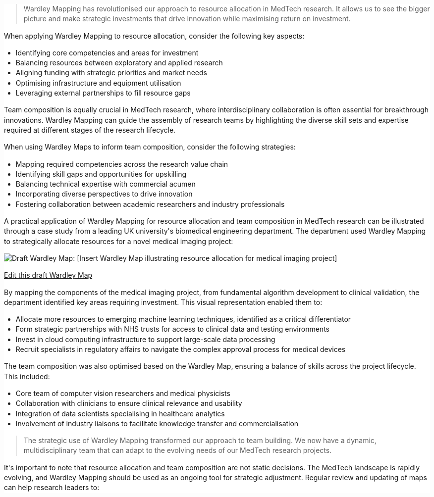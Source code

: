 > Wardley Mapping has revolutionised our approach to resource allocation in MedTech research. It allows us to see the bigger picture and make strategic investments that drive innovation while maximising return on investment.

When applying Wardley Mapping to resource allocation, consider the following key aspects:

- Identifying core competencies and areas for investment
- Balancing resources between exploratory and applied research
- Aligning funding with strategic priorities and market needs
- Optimising infrastructure and equipment utilisation
- Leveraging external partnerships to fill resource gaps

Team composition is equally crucial in MedTech research, where interdisciplinary collaboration is often essential for breakthrough innovations. Wardley Mapping can guide the assembly of research teams by highlighting the diverse skill sets and expertise required at different stages of the research lifecycle.

When using Wardley Maps to inform team composition, consider the following strategies:

- Mapping required competencies across the research value chain
- Identifying skill gaps and opportunities for upskilling
- Balancing technical expertise with commercial acumen
- Incorporating diverse perspectives to drive innovation
- Fostering collaboration between academic researchers and industry professionals

A practical application of Wardley Mapping for resource allocation and team composition in MedTech research can be illustrated through a case study from a leading UK university's biomedical engineering department. The department used Wardley Mapping to strategically allocate resources for a novel medical imaging project:

![Draft Wardley Map: [Insert Wardley Map illustrating resource allocation for medical imaging project]](https://images.wardleymaps.ai/wardleymaps/map_552e362b-3424-4a34-a579-2367ad33e05e.png)

[Edit this draft Wardley Map](https://create.wardleymaps.ai/#87473fcd5db193c532)

By mapping the components of the medical imaging project, from fundamental algorithm development to clinical validation, the department identified key areas requiring investment. This visual representation enabled them to:

- Allocate more resources to emerging machine learning techniques, identified as a critical differentiator
- Form strategic partnerships with NHS trusts for access to clinical data and testing environments
- Invest in cloud computing infrastructure to support large-scale data processing
- Recruit specialists in regulatory affairs to navigate the complex approval process for medical devices

The team composition was also optimised based on the Wardley Map, ensuring a balance of skills across the project lifecycle. This included:

- Core team of computer vision researchers and medical physicists
- Collaboration with clinicians to ensure clinical relevance and usability
- Integration of data scientists specialising in healthcare analytics
- Involvement of industry liaisons to facilitate knowledge transfer and commercialisation

> The strategic use of Wardley Mapping transformed our approach to team building. We now have a dynamic, multidisciplinary team that can adapt to the evolving needs of our MedTech research projects.

It's important to note that resource allocation and team composition are not static decisions. The MedTech landscape is rapidly evolving, and Wardley Mapping should be used as an ongoing tool for strategic adjustment. Regular review and updating of maps can help research leaders to:
